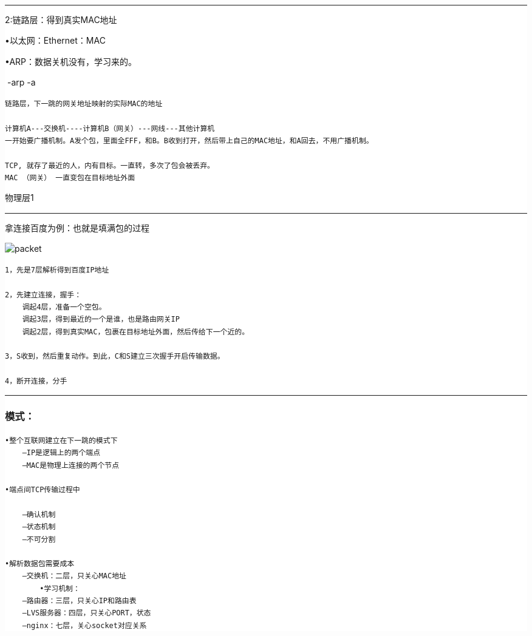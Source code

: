 ------

2:链路层：得到真实MAC地址

•以太网：Ethernet：MAC

•ARP：数据关机没有，学习来的。

​	-arp -a

```
链路层，下一跳的网关地址映射的实际MAC的地址

计算机A---交换机----计算机B（网关）---网线---其他计算机
一开始要广播机制。A发个包，里面全FFF，和B。B收到打开，然后带上自己的MAC地址，和A回去，不用广播机制。

TCP, 就存了最近的人，内有目标。一直转，多次了包会被丢弃。
MAC （网关） 一直变包在目标地址外面

```

物理层1

------



拿连接百度为例：也就是填满包的过程

![packet](G:%5Cgit%5Cbig_data%5Csource%5Cpacket.png)



```
1，先是7层解析得到百度IP地址

2，先建立连接，握手：
	调起4层，准备一个空包。
	调起3层，得到最近的一个是谁，也是路由网关IP
	调起2层，得到真实MAC，包裹在目标地址外面，然后传给下一个近的。

3，S收到，然后重复动作。到此，C和S建立三次握手开启传输数据。

4，断开连接，分手
```

------



### 模式：

```
•整个互联网建立在下一跳的模式下
	–IP是逻辑上的两个端点
	–MAC是物理上连接的两个节点

•端点间TCP传输过程中

	–确认机制
	–状态机制
	–不可分割

•解析数据包需要成本
    –交换机：二层，只关心MAC地址
		•学习机制：
	–路由器：三层，只关心IP和路由表
	–LVS服务器：四层，只关心PORT，状态
	–nginx：七层，关心socket对应关系
```
